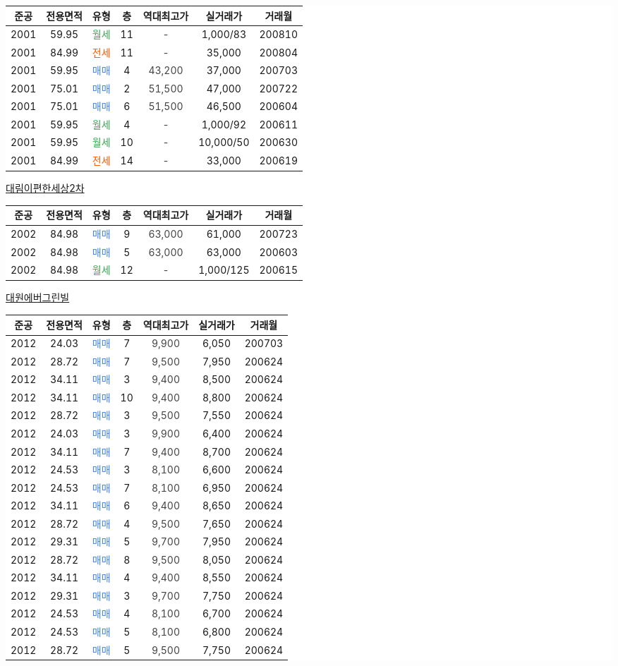 |준공|전용면적|유형|층|역대최고가|실거래가|거래월|
|:---:|:---:|:---:|:---:|:---:|:---:|:---:|
|2001|59.95|<span style="color:#34a853">월세</span>|11|<span style="color:#444444">-</span>|1,000/83|200810|
|2001|84.99|<span style="color:#ff5a00">전세</span>|11|<span style="color:#444444">-</span>|35,000|200804|
|2001|59.95|<span style="color:#4285f3">매매</span>|4|<span style="color:#444444">43,200</span>|37,000|200703|
|2001|75.01|<span style="color:#4285f3">매매</span>|2|<span style="color:#444444">51,500</span>|47,000|200722|
|2001|75.01|<span style="color:#4285f3">매매</span>|6|<span style="color:#444444">51,500</span>|46,500|200604|
|2001|59.95|<span style="color:#34a853">월세</span>|4|<span style="color:#444444">-</span>|1,000/92|200611|
|2001|59.95|<span style="color:#34a853">월세</span>|10|<span style="color:#444444">-</span>|10,000/50|200630|
|2001|84.99|<span style="color:#ff5a00">전세</span>|14|<span style="color:#444444">-</span>|33,000|200619|

[대림이편한세상2차](https://search.naver.com/search.naver?query=%EC%A0%9C%EC%A3%BC%ED%8A%B9%EB%B3%84%EC%9E%90%EC%B9%98%EB%8F%84+%EC%A0%9C%EC%A3%BC%EC%8B%9C+%EC%97%B0%EB%8F%99+%EB%8C%80%EB%A6%BC%EC%9D%B4%ED%8E%B8%ED%95%9C%EC%84%B8%EC%83%812%EC%B0%A8)

|준공|전용면적|유형|층|역대최고가|실거래가|거래월|
|:---:|:---:|:---:|:---:|:---:|:---:|:---:|
|2002|84.98|<span style="color:#4285f3">매매</span>|9|<span style="color:#444444">63,000</span>|61,000|200723|
|2002|84.98|<span style="color:#4285f3">매매</span>|5|<span style="color:#444444">63,000</span>|63,000|200603|
|2002|84.98|<span style="color:#34a853">월세</span>|12|<span style="color:#444444">-</span>|1,000/125|200615|

[대원에버그린빌](https://search.naver.com/search.naver?query=%EC%A0%9C%EC%A3%BC%ED%8A%B9%EB%B3%84%EC%9E%90%EC%B9%98%EB%8F%84+%EC%A0%9C%EC%A3%BC%EC%8B%9C+%EC%97%B0%EB%8F%99+%EB%8C%80%EC%9B%90%EC%97%90%EB%B2%84%EA%B7%B8%EB%A6%B0%EB%B9%8C)

|준공|전용면적|유형|층|역대최고가|실거래가|거래월|
|:---:|:---:|:---:|:---:|:---:|:---:|:---:|
|2012|24.03|<span style="color:#4285f3">매매</span>|7|<span style="color:#444444">9,900</span>|6,050|200703|
|2012|28.72|<span style="color:#4285f3">매매</span>|7|<span style="color:#444444">9,500</span>|7,950|200624|
|2012|34.11|<span style="color:#4285f3">매매</span>|3|<span style="color:#444444">9,400</span>|8,500|200624|
|2012|34.11|<span style="color:#4285f3">매매</span>|10|<span style="color:#444444">9,400</span>|8,800|200624|
|2012|28.72|<span style="color:#4285f3">매매</span>|3|<span style="color:#444444">9,500</span>|7,550|200624|
|2012|24.03|<span style="color:#4285f3">매매</span>|3|<span style="color:#444444">9,900</span>|6,400|200624|
|2012|34.11|<span style="color:#4285f3">매매</span>|7|<span style="color:#444444">9,400</span>|8,700|200624|
|2012|24.53|<span style="color:#4285f3">매매</span>|3|<span style="color:#444444">8,100</span>|6,600|200624|
|2012|24.53|<span style="color:#4285f3">매매</span>|7|<span style="color:#444444">8,100</span>|6,950|200624|
|2012|34.11|<span style="color:#4285f3">매매</span>|6|<span style="color:#444444">9,400</span>|8,650|200624|
|2012|28.72|<span style="color:#4285f3">매매</span>|4|<span style="color:#444444">9,500</span>|7,650|200624|
|2012|29.31|<span style="color:#4285f3">매매</span>|5|<span style="color:#444444">9,700</span>|7,950|200624|
|2012|28.72|<span style="color:#4285f3">매매</span>|8|<span style="color:#444444">9,500</span>|8,050|200624|
|2012|34.11|<span style="color:#4285f3">매매</span>|4|<span style="color:#444444">9,400</span>|8,550|200624|
|2012|29.31|<span style="color:#4285f3">매매</span>|3|<span style="color:#444444">9,700</span>|7,750|200624|
|2012|24.53|<span style="color:#4285f3">매매</span>|4|<span style="color:#444444">8,100</span>|6,700|200624|
|2012|24.53|<span style="color:#4285f3">매매</span>|5|<span style="color:#444444">8,100</span>|6,800|200624|
|2012|28.72|<span style="color:#4285f3">매매</span>|5|<span style="color:#444444">9,500</span>|7,750|200624|